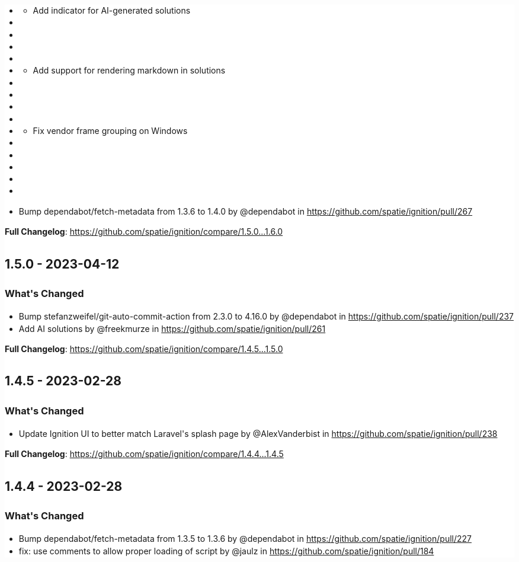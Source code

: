 - - Add indicator for AI-generated solutions
  
- 
- 
- 
- 
- - Add support for rendering markdown in solutions
  
- 
- 
- 
- 
- - Fix vendor frame grouping on Windows
  
- 
- 
- 
- 
- 
- Bump dependabot/fetch-metadata from 1.3.6 to 1.4.0 by @dependabot in https://github.com/spatie/ignition/pull/267
  

**Full Changelog**: https://github.com/spatie/ignition/compare/1.5.0...1.6.0

## 1.5.0 - 2023-04-12

### What's Changed

- Bump stefanzweifel/git-auto-commit-action from 2.3.0 to 4.16.0 by @dependabot in https://github.com/spatie/ignition/pull/237
- Add AI solutions by @freekmurze in https://github.com/spatie/ignition/pull/261

**Full Changelog**: https://github.com/spatie/ignition/compare/1.4.5...1.5.0

## 1.4.5 - 2023-02-28

### What's Changed

- Update Ignition UI to better match Laravel's splash page by @AlexVanderbist in https://github.com/spatie/ignition/pull/238

**Full Changelog**: https://github.com/spatie/ignition/compare/1.4.4...1.4.5

## 1.4.4 - 2023-02-28

### What's Changed

- Bump dependabot/fetch-metadata from 1.3.5 to 1.3.6 by @dependabot in https://github.com/spatie/ignition/pull/227
- fix: use comments to allow proper loading of script by @jaulz in https://github.com/spatie/ignition/pull/184

